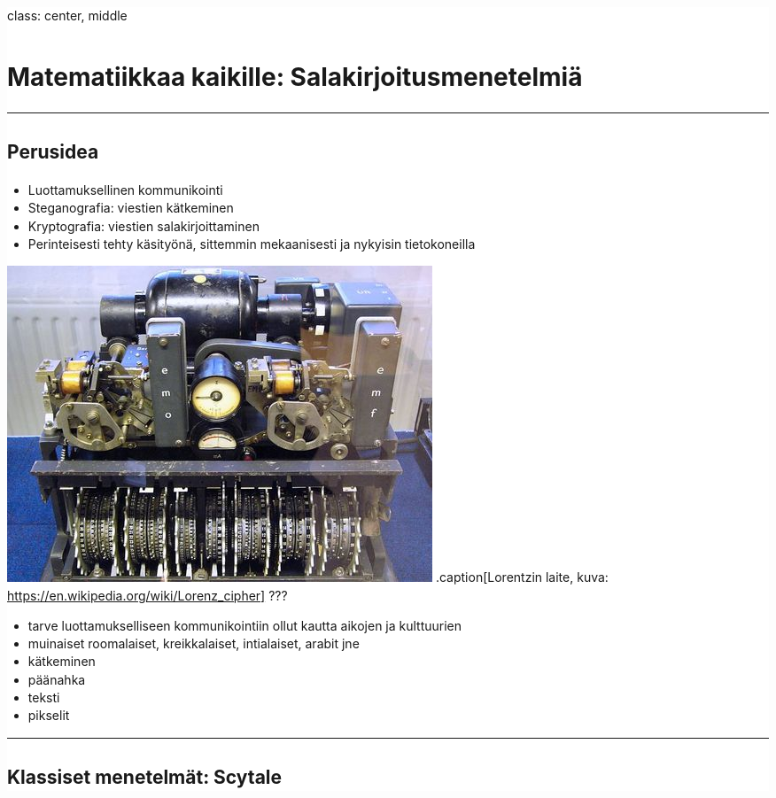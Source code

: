 class: center, middle

# Matematiikkaa kaikille: Salakirjoitusmenetelmiä

---
## Perusidea
* Luottamuksellinen kommunikointi
* Steganografia: viestien kätkeminen
* Kryptografia: viestien salakirjoittaminen
* Perinteisesti tehty käsityönä, sittemmin mekaanisesti ja nykyisin tietokoneilla

![Lorentzin laite](assets/img/lorenz.jpg)
.caption[Lorentzin laite, kuva: https://en.wikipedia.org/wiki/Lorenz_cipher]
???
* tarve luottamukselliseen kommunikointiin ollut kautta aikojen ja kulttuurien
* muinaiset roomalaiset, kreikkalaiset, intialaiset, arabit jne
* kätkeminen
* päänahka
* teksti
* pikselit
---
## Klassiset menetelmät: Scytale